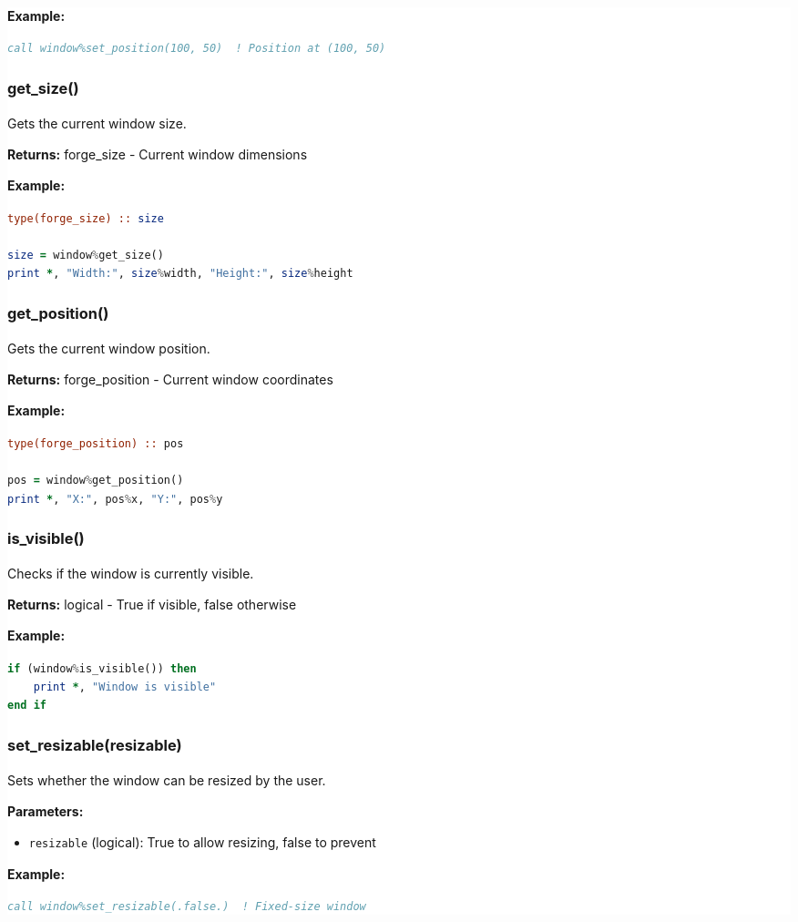 **Example:**
```fortran
call window%set_position(100, 50)  ! Position at (100, 50)
```

### get_size()

Gets the current window size.

**Returns:** forge_size - Current window dimensions

**Example:**
```fortran
type(forge_size) :: size

size = window%get_size()
print *, "Width:", size%width, "Height:", size%height
```

### get_position()

Gets the current window position.

**Returns:** forge_position - Current window coordinates

**Example:**
```fortran
type(forge_position) :: pos

pos = window%get_position()
print *, "X:", pos%x, "Y:", pos%y
```

### is_visible()

Checks if the window is currently visible.

**Returns:** logical - True if visible, false otherwise

**Example:**
```fortran
if (window%is_visible()) then
    print *, "Window is visible"
end if
```

### set_resizable(resizable)

Sets whether the window can be resized by the user.

**Parameters:**
- `resizable` (logical): True to allow resizing, false to prevent

**Example:**
```fortran
call window%set_resizable(.false.)  ! Fixed-size window
```
